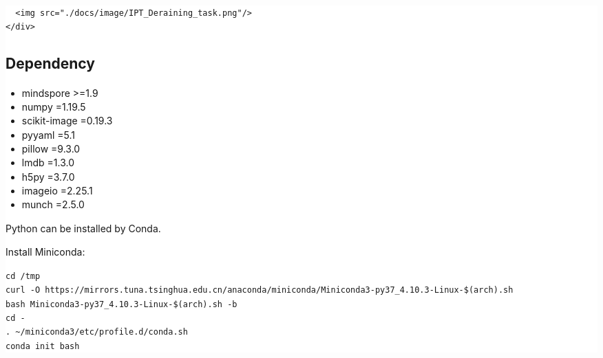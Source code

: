       <img src="./docs/image/IPT_Deraining_task.png"/>
    </div>

</details>

## Dependency

- mindspore >=1.9
- numpy =1.19.5
- scikit-image =0.19.3
- pyyaml =5.1
- pillow =9.3.0
- lmdb =1.3.0
- h5py =3.7.0
- imageio =2.25.1
- munch =2.5.0

Python can be installed by Conda.

Install Miniconda:

```shell
cd /tmp
curl -O https://mirrors.tuna.tsinghua.edu.cn/anaconda/miniconda/Miniconda3-py37_4.10.3-Linux-$(arch).sh
bash Miniconda3-py37_4.10.3-Linux-$(arch).sh -b
cd -
. ~/miniconda3/etc/profile.d/conda.sh
conda init bash
```

